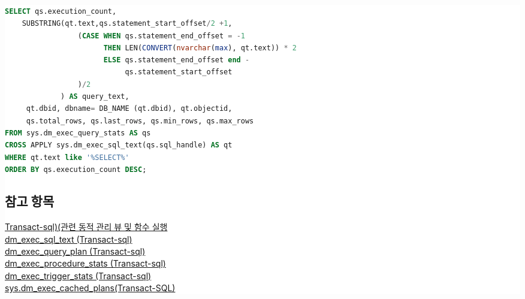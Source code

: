 ```sql  
SELECT qs.execution_count,  
    SUBSTRING(qt.text,qs.statement_start_offset/2 +1,   
                 (CASE WHEN qs.statement_end_offset = -1   
                       THEN LEN(CONVERT(nvarchar(max), qt.text)) * 2   
                       ELSE qs.statement_end_offset end -  
                            qs.statement_start_offset  
                 )/2  
             ) AS query_text,   
     qt.dbid, dbname= DB_NAME (qt.dbid), qt.objectid,   
     qs.total_rows, qs.last_rows, qs.min_rows, qs.max_rows  
FROM sys.dm_exec_query_stats AS qs   
CROSS APPLY sys.dm_exec_sql_text(qs.sql_handle) AS qt   
WHERE qt.text like '%SELECT%'   
ORDER BY qs.execution_count DESC;  
```  
  
## <a name="see-also"></a>참고 항목  
[Transact-sql&#41;&#40;관련 동적 관리 뷰 및 함수 실행](../../relational-databases/system-dynamic-management-views/execution-related-dynamic-management-views-and-functions-transact-sql.md)    
[dm_exec_sql_text &#40;Transact-sql&#41;](../../relational-databases/system-dynamic-management-views/sys-dm-exec-sql-text-transact-sql.md)    
[dm_exec_query_plan &#40;Transact-sql&#41;](../../relational-databases/system-dynamic-management-views/sys-dm-exec-query-plan-transact-sql.md)    
[dm_exec_procedure_stats &#40;Transact-sql&#41;](../../relational-databases/system-dynamic-management-views/sys-dm-exec-procedure-stats-transact-sql.md)     
[dm_exec_trigger_stats &#40;Transact-sql&#41;](../../relational-databases/system-dynamic-management-views/sys-dm-exec-trigger-stats-transact-sql.md)     
[sys.dm_exec_cached_plans&#40;Transact-SQL&#41;](../../relational-databases/system-dynamic-management-views/sys-dm-exec-cached-plans-transact-sql.md)    
  


